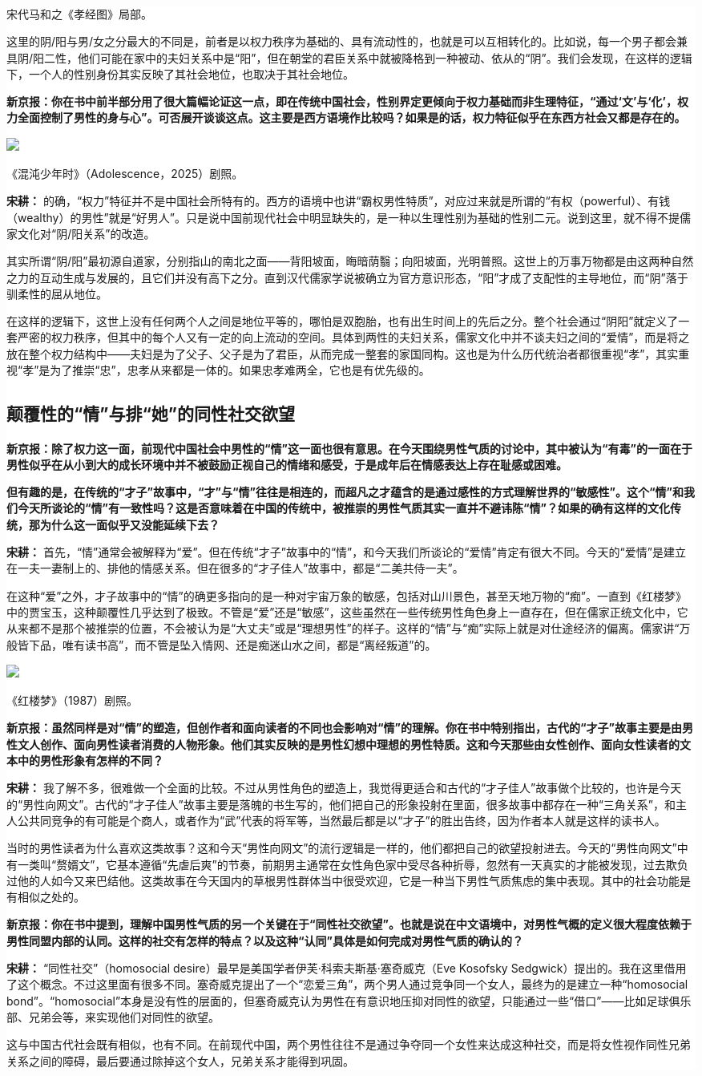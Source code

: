 宋代马和之《孝经图》局部。

这里的阴/阳与男/女之分最大的不同是，前者是以权力秩序为基础的、具有流动性的，也就是可以互相转化的。比如说，每一个男子都会兼具阴/阳二性，他们可能在家中的夫妇关系中是“阳”，但在朝堂的君臣关系中就被降格到一种被动、依从的“阴”。我们会发现，在这样的逻辑下，一个人的性别身份其实反映了其社会地位，也取决于其社会地位。

**新京报：你在书中前半部分用了很大篇幅论证这一点，即在传统中国社会，性别界定更倾向于权力基础而非生理特征，“通过‘文’与‘化’，权力全面控制了男性的身与心”。可否展开谈谈这点。这主要是西方语境作比较吗？如果是的话，权力特征似乎在东西方社会又都是存在的。**

![](https://img9.doubanio.com/view/thing_review/l/public/p12396674.jpg)

《混沌少年时》（Adolescence，2025）剧照。

**宋耕：** 的确，“权力”特征并不是中国社会所特有的。西方的语境中也讲“霸权男性特质”，对应过来就是所谓的“有权（powerful）、有钱（wealthy）的男性”就是“好男人”。只是说中国前现代社会中明显缺失的，是一种以生理性别为基础的性别二元。说到这里，就不得不提儒家文化对“阴/阳关系”的改造。

其实所谓“阴/阳”最初源自道家，分别指山的南北之面——背阳坡面，晦暗荫翳；向阳坡面，光明普照。这世上的万事万物都是由这两种自然之力的互动生成与发展的，且它们并没有高下之分。直到汉代儒家学说被确立为官方意识形态，“阳”才成了支配性的主导地位，而“阴”落于驯柔性的屈从地位。

在这样的逻辑下，这世上没有任何两个人之间是地位平等的，哪怕是双胞胎，也有出生时间上的先后之分。整个社会通过“阴阳”就定义了一套严密的权力秩序，但其中的每个人又有一定的向上流动的空间。具体到两性的夫妇关系，儒家文化中并不谈夫妇之间的“爱情”，而是将之放在整个权力结构中——夫妇是为了父子、父子是为了君臣，从而完成一整套的家国同构。这也是为什么历代统治者都很重视“孝”，其实重视“孝”是为了推崇“忠”，忠孝从来都是一体的。如果忠孝难两全，它也是有优先级的。

## 颠覆性的“情”与排“她”的同性社交欲望

**新京报：除了权力这一面，前现代中国社会中男性的“情”这一面也很有意思。在今天围绕男性气质的讨论中，其中被认为“有毒”的一面在于男性似乎在从小到大的成长环境中并不被鼓励正视自己的情绪和感受，于是成年后在情感表达上存在耻感或困难。**

**但有趣的是，在传统的“才子”故事中，“才”与“情”往往是相连的，而超凡之才蕴含的是通过感性的方式理解世界的“敏感性”。这个“情”和我们今天所谈论的“情”有一致性吗？这是否意味着在中国的传统中，被推崇的男性气质其实一直并不避讳陈“情”？如果的确有这样的文化传统，那为什么这一面似乎又没能延续下去？**

**宋耕：** 首先，“情”通常会被解释为“爱”。但在传统“才子”故事中的“情”，和今天我们所谈论的“爱情”肯定有很大不同。今天的“爱情”是建立在一夫一妻制上的、排他的情感关系。但在很多的“才子佳人”故事中，都是“二美共侍一夫”。

在这种“爱”之外，才子故事中的“情”的确更多指向的是一种对宇宙万象的敏感，包括对山川景色，甚至天地万物的“痴”。一直到《红楼梦》中的贾宝玉，这种颠覆性几乎达到了极致。不管是“爱”还是“敏感”，这些虽然在一些传统男性角色身上一直存在，但在儒家正统文化中，它从来都不是那个被推崇的位置，不会被认为是“大丈夫”或是“理想男性”的样子。这样的“情”与“痴”实际上就是对仕途经济的偏离。儒家讲“万般皆下品，唯有读书高”，而不管是坠入情网、还是痴迷山水之间，都是“离经叛道”的。

![](https://img9.doubanio.com/view/thing_review/l/public/p12396676.jpg)

《红楼梦》（1987）剧照。

**新京报：虽然同样是对“情”的塑造，但创作者和面向读者的不同也会影响对“情”的理解。你在书中特别指出，古代的“才子”故事主要是由男性文人创作、面向男性读者消费的人物形象。他们其实反映的是男性幻想中理想的男性特质。这和今天那些由女性创作、面向女性读者的文本中的男性形象有怎样的不同？**

**宋耕：** 我了解不多，很难做一个全面的比较。不过从男性角色的塑造上，我觉得更适合和古代的“才子佳人”故事做个比较的，也许是今天的“男性向网文”。古代的“才子佳人”故事主要是落魄的书生写的，他们把自己的形象投射在里面，很多故事中都存在一种“三角关系”，和主人公共同竞争的有可能是个商人，或者作为“武”代表的将军等，当然最后都是以“才子”的胜出告终，因为作者本人就是这样的读书人。

当时的男性读者为什么喜欢这类故事？这和今天“男性向网文”的流行逻辑是一样的，他们都把自己的欲望投射进去。今天的“男性向网文”中有一类叫“赘婿文”，它基本遵循“先虐后爽”的节奏，前期男主通常在女性角色家中受尽各种折辱，忽然有一天真实的才能被发现，过去欺负过他的人如今又来巴结他。这类故事在今天国内的草根男性群体当中很受欢迎，它是一种当下男性气质焦虑的集中表现。其中的社会功能是有相似之处的。

**新京报：你在书中提到，理解中国男性气质的另一个关键在于“同性社交欲望”。也就是说在中文语境中，对男性气概的定义很大程度依赖于男性同盟内部的认同。这样的社交有怎样的特点？以及这种“认同”具体是如何完成对男性气质的确认的？**

**宋耕：** “同性社交”（homosocial desire）最早是美国学者伊芙·科索夫斯基·塞奇威克（Eve Kosofsky Sedgwick）提出的。我在这里借用了这个概念。不过这里面有很多不同。塞奇威克提出了一个“恋爱三角”，两个男人通过竞争同一个女人，最终为的是建立一种“homosocial bond”。“homosocial”本身是没有性的层面的，但塞奇威克认为男性在有意识地压抑对同性的欲望，只能通过一些“借口”——比如足球俱乐部、兄弟会等，来实现他们对同性的欲望。

这与中国古代社会既有相似，也有不同。在前现代中国，两个男性往往不是通过争夺同一个女性来达成这种社交，而是将女性视作同性兄弟关系之间的障碍，最后要通过除掉这个女人，兄弟关系才能得到巩固。
